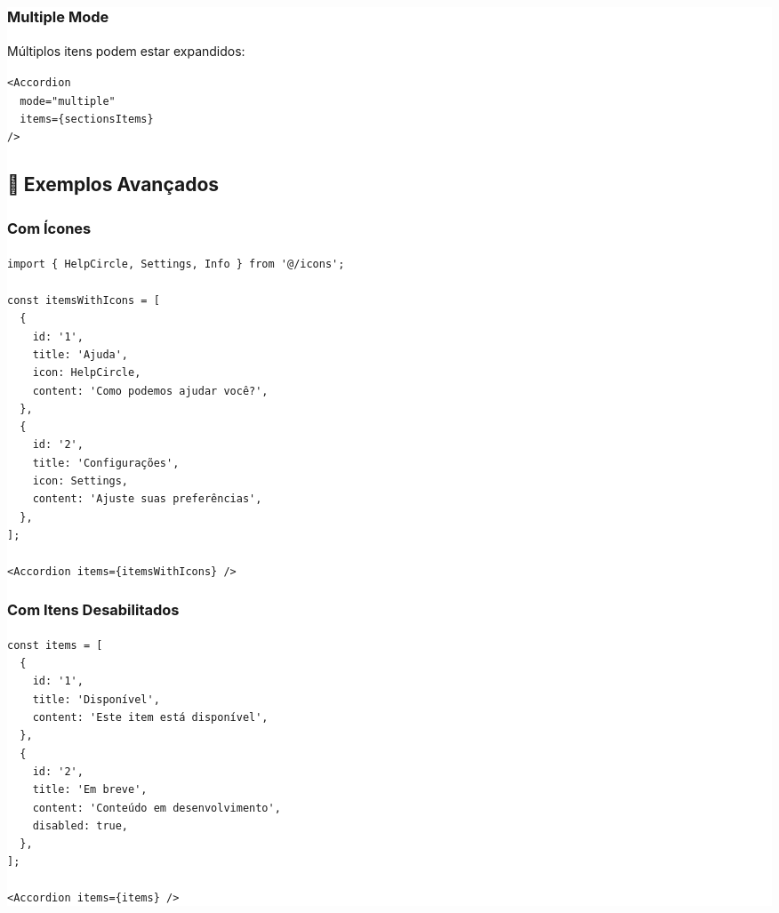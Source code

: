 ### Multiple Mode

Múltiplos itens podem estar expandidos:

```tsx
<Accordion
  mode="multiple"
  items={sectionsItems}
/>
```

## 🎨 Exemplos Avançados

### Com Ícones

```tsx
import { HelpCircle, Settings, Info } from '@/icons';

const itemsWithIcons = [
  {
    id: '1',
    title: 'Ajuda',
    icon: HelpCircle,
    content: 'Como podemos ajudar você?',
  },
  {
    id: '2',
    title: 'Configurações',
    icon: Settings,
    content: 'Ajuste suas preferências',
  },
];

<Accordion items={itemsWithIcons} />
```

### Com Itens Desabilitados

```tsx
const items = [
  {
    id: '1',
    title: 'Disponível',
    content: 'Este item está disponível',
  },
  {
    id: '2',
    title: 'Em breve',
    content: 'Conteúdo em desenvolvimento',
    disabled: true,
  },
];

<Accordion items={items} />
```
